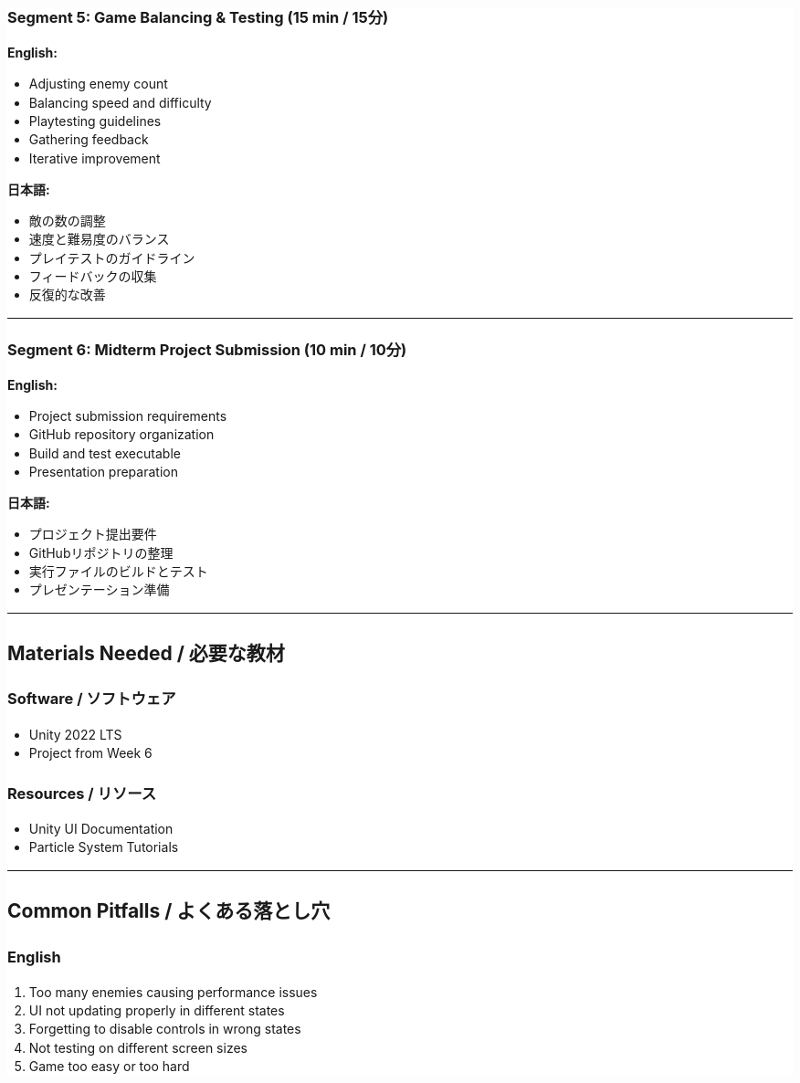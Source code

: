 
### Segment 5: Game Balancing & Testing (15 min / 15分)

**English:**
- Adjusting enemy count
- Balancing speed and difficulty
- Playtesting guidelines
- Gathering feedback
- Iterative improvement

**日本語:**
- 敵の数の調整
- 速度と難易度のバランス
- プレイテストのガイドライン
- フィードバックの収集
- 反復的な改善

---

### Segment 6: Midterm Project Submission (10 min / 10分)

**English:**
- Project submission requirements
- GitHub repository organization
- Build and test executable
- Presentation preparation

**日本語:**
- プロジェクト提出要件
- GitHubリポジトリの整理
- 実行ファイルのビルドとテスト
- プレゼンテーション準備

---

## Materials Needed / 必要な教材

### Software / ソフトウェア
- Unity 2022 LTS
- Project from Week 6

### Resources / リソース
- Unity UI Documentation
- Particle System Tutorials

---

## Common Pitfalls / よくある落とし穴

### English
1. Too many enemies causing performance issues
2. UI not updating properly in different states
3. Forgetting to disable controls in wrong states
4. Not testing on different screen sizes
5. Game too easy or too hard
